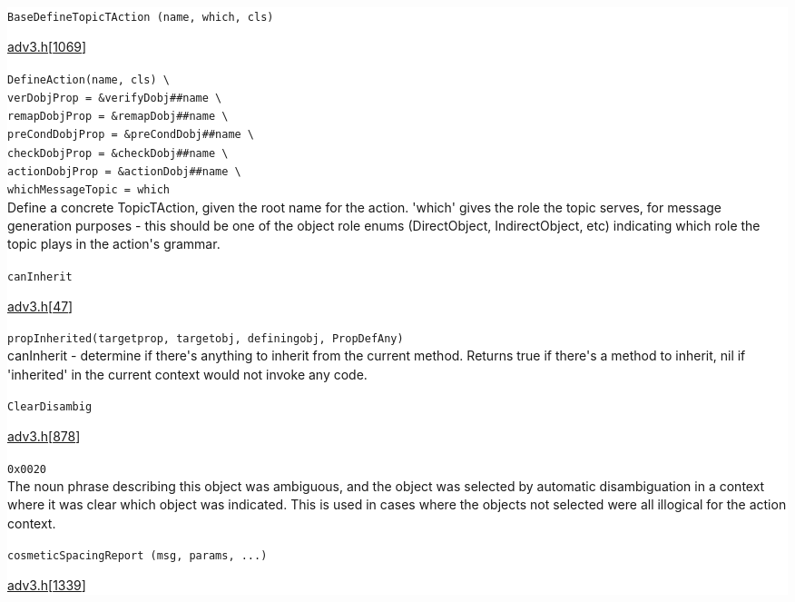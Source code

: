 </div>

<span id="BaseDefineTopicTAction"></span>

`BaseDefineTopicTAction (name, which, cls)`

[adv3.h](../file/adv3.h.html)\[[1069](../source/adv3.h.html#1069)\]

<div class="desc">

`DefineAction(name, cls) \`  
`verDobjProp = &verifyDobj##name \`  
`remapDobjProp = &remapDobj##name \`  
`preCondDobjProp = &preCondDobj##name \`  
`checkDobjProp = &checkDobj##name \`  
`actionDobjProp = &actionDobj##name \`  
`whichMessageTopic = which`  
Define a concrete TopicTAction, given the root name for the action.
'which' gives the role the topic serves, for message generation
purposes - this should be one of the object role enums (DirectObject,
IndirectObject, etc) indicating which role the topic plays in the
action's grammar.

</div>

<span id="canInherit"></span>

`canInherit`

[adv3.h](../file/adv3.h.html)\[[47](../source/adv3.h.html#47)\]

<div class="desc">

`propInherited(targetprop, targetobj, definingobj, PropDefAny)`  
canInherit - determine if there's anything to inherit from the current
method. Returns true if there's a method to inherit, nil if 'inherited'
in the current context would not invoke any code.

</div>

<span id="ClearDisambig"></span>

`ClearDisambig`

[adv3.h](../file/adv3.h.html)\[[878](../source/adv3.h.html#878)\]

<div class="desc">

`0x0020`  
The noun phrase describing this object was ambiguous, and the object was
selected by automatic disambiguation in a context where it was clear
which object was indicated. This is used in cases where the objects not
selected were all illogical for the action context.

</div>

<span id="cosmeticSpacingReport"></span>

`cosmeticSpacingReport (msg, params, ...)`

[adv3.h](../file/adv3.h.html)\[[1339](../source/adv3.h.html#1339)\]
